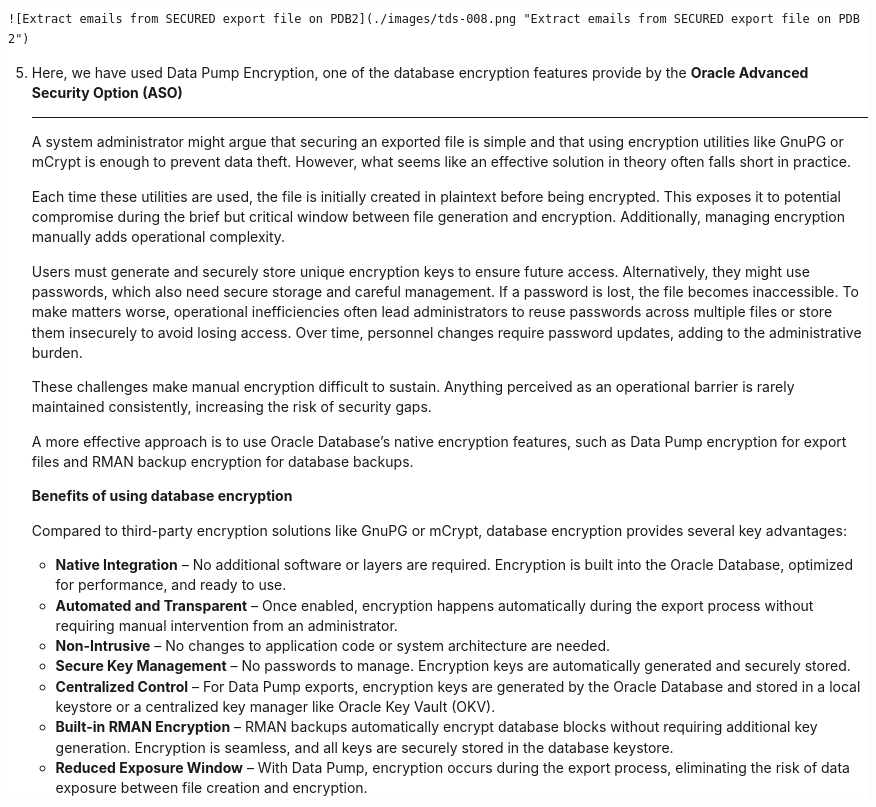     ![Extract emails from SECURED export file on PDB2](./images/tds-008.png "Extract emails from SECURED export file on PDB2")

5. Here, we have used Data Pump Encryption, one of the database encryption features provide by the **Oracle Advanced Security Option (ASO)**

    ---

    A system administrator might argue that securing an exported file is simple and that using encryption utilities like GnuPG or mCrypt is enough to prevent data theft. However, what seems like an effective solution in theory often falls short in practice.

    Each time these utilities are used, the file is initially created in plaintext before being encrypted. This exposes it to potential compromise during the brief but critical window between file generation and encryption. Additionally, managing encryption manually adds operational complexity.

    Users must generate and securely store unique encryption keys to ensure future access. Alternatively, they might use passwords, which also need secure storage and careful management. If a password is lost, the file becomes inaccessible. To make matters worse, operational inefficiencies often lead administrators to reuse passwords across multiple files or store them insecurely to avoid losing access. Over time, personnel changes require password updates, adding to the administrative burden.

    These challenges make manual encryption difficult to sustain. Anything perceived as an operational barrier is rarely maintained consistently, increasing the risk of security gaps.

    A more effective approach is to use Oracle Database’s native encryption features, such as Data Pump encryption for export files and RMAN backup encryption for database backups.

    **Benefits of using database encryption**

    Compared to third-party encryption solutions like GnuPG or mCrypt, database encryption provides several key advantages:
    - **Native Integration** – No additional software or layers are required. Encryption is built into the Oracle Database, optimized for performance, and ready to use.
    - **Automated and Transparent** – Once enabled, encryption happens automatically during the export process without requiring manual intervention from an administrator.
    - **Non-Intrusive** – No changes to application code or system architecture are needed.
    - **Secure Key Management** – No passwords to manage. Encryption keys are automatically generated and securely stored.
    - **Centralized Control** – For Data Pump exports, encryption keys are generated by the Oracle Database and stored in a local keystore or a centralized key manager like Oracle Key Vault (OKV).
    - **Built-in RMAN Encryption** – RMAN backups automatically encrypt database blocks without requiring additional key generation. Encryption is seamless, and all keys are securely stored in the database keystore.
    - **Reduced Exposure Window** – With Data Pump, encryption occurs during the export process, eliminating the risk of data exposure between file creation and encryption.
